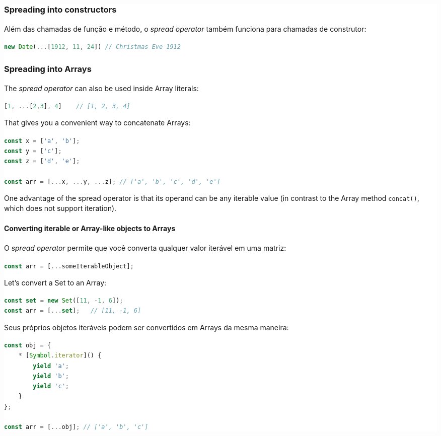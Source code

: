 ### Spreading into constructors

Além das chamadas de função e método, o *spread operator* também funciona para chamadas de construtor:

```js
new Date(...[1912, 11, 24]) // Christmas Eve 1912
```

### Spreading into Arrays

The *spread operator* can also be used inside Array literals:

```js
[1, ...[2,3], 4]    // [1, 2, 3, 4]
```

That gives you a convenient way to concatenate Arrays:

```js
const x = ['a', 'b'];
const y = ['c'];
const z = ['d', 'e'];

const arr = [...x, ...y, ...z]; // ['a', 'b', 'c', 'd', 'e']
```

One advantage of the spread operator is that its operand can be any iterable value (in contrast to the Array method `concat()`, which does not support iteration).

#### Converting iterable or Array-like objects to Arrays

O *spread operator* permite que você converta qualquer valor iterável em uma matriz:

```js
const arr = [...someIterableObject];
```

Let’s convert a Set to an Array:

```js
const set = new Set([11, -1, 6]);
const arr = [...set];   // [11, -1, 6]
```

Seus próprios objetos iteráveis ​​podem ser convertidos em Arrays da mesma maneira:

```js
const obj = {
    * [Symbol.iterator]() {
        yield 'a';
        yield 'b';
        yield 'c';
    }
};

const arr = [...obj]; // ['a', 'b', 'c']
```
